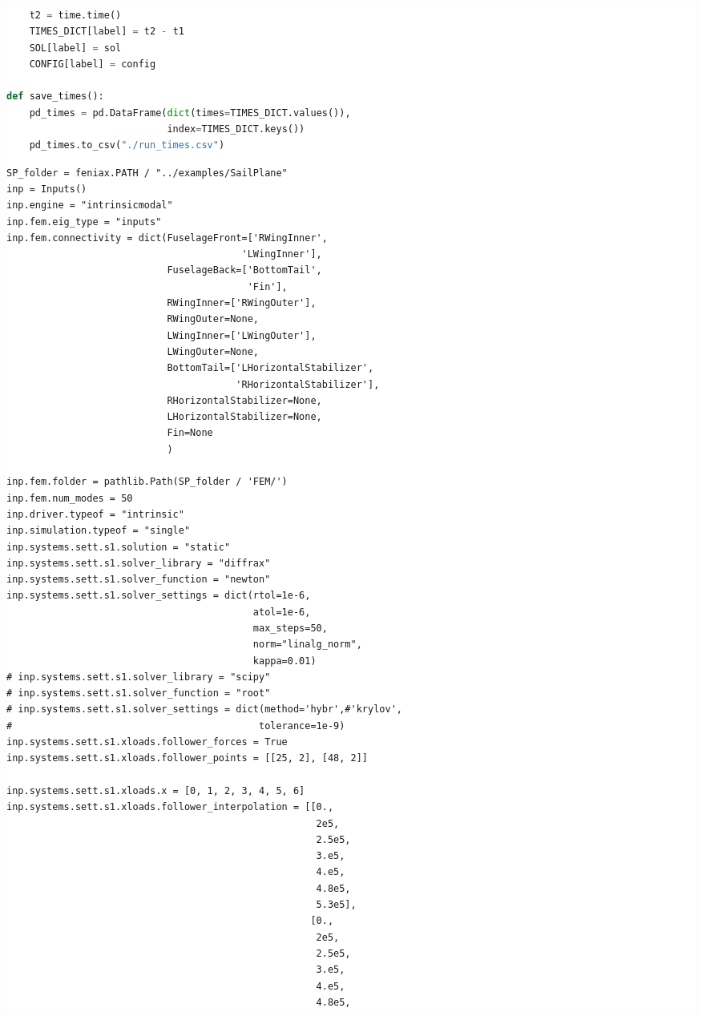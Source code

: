``` python
    t2 = time.time()
    TIMES_DICT[label] = t2 - t1      
    SOL[label] = sol
    CONFIG[label] = config

def save_times():
    pd_times = pd.DataFrame(dict(times=TIMES_DICT.values()),
                            index=TIMES_DICT.keys())
    pd_times.to_csv("./run_times.csv")
```

``` {#SP .python}
SP_folder = feniax.PATH / "../examples/SailPlane"
inp = Inputs()
inp.engine = "intrinsicmodal"
inp.fem.eig_type = "inputs"
inp.fem.connectivity = dict(FuselageFront=['RWingInner',
                                         'LWingInner'],
                            FuselageBack=['BottomTail',
                                          'Fin'],
                            RWingInner=['RWingOuter'],
                            RWingOuter=None,
                            LWingInner=['LWingOuter'],
                            LWingOuter=None,
                            BottomTail=['LHorizontalStabilizer',
                                        'RHorizontalStabilizer'],
                            RHorizontalStabilizer=None,
                            LHorizontalStabilizer=None,
                            Fin=None
                            )

inp.fem.folder = pathlib.Path(SP_folder / 'FEM/')
inp.fem.num_modes = 50
inp.driver.typeof = "intrinsic"
inp.simulation.typeof = "single"
inp.systems.sett.s1.solution = "static"
inp.systems.sett.s1.solver_library = "diffrax"
inp.systems.sett.s1.solver_function = "newton"
inp.systems.sett.s1.solver_settings = dict(rtol=1e-6,
                                           atol=1e-6,
                                           max_steps=50,
                                           norm="linalg_norm",
                                           kappa=0.01)
# inp.systems.sett.s1.solver_library = "scipy"
# inp.systems.sett.s1.solver_function = "root"
# inp.systems.sett.s1.solver_settings = dict(method='hybr',#'krylov',
#                                           tolerance=1e-9)
inp.systems.sett.s1.xloads.follower_forces = True
inp.systems.sett.s1.xloads.follower_points = [[25, 2], [48, 2]]

inp.systems.sett.s1.xloads.x = [0, 1, 2, 3, 4, 5, 6]
inp.systems.sett.s1.xloads.follower_interpolation = [[0.,
                                                      2e5,
                                                      2.5e5,
                                                      3.e5,
                                                      4.e5,
                                                      4.8e5,
                                                      5.3e5],
                                                     [0.,
                                                      2e5,
                                                      2.5e5,
                                                      3.e5,
                                                      4.e5,
                                                      4.8e5,
```
